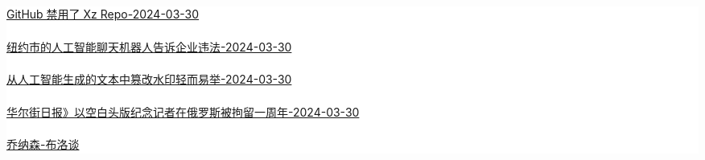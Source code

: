 <a target=_blank rel=nofollow href="https://pony.social/@cadey/112182224209533198" >GitHub 禁用了 Xz Repo-2024-03-30</a><br/><br/><a target=_blank rel=nofollow href="https://themarkup.org/news/2024/03/29/nycs-ai-chatbot-tells-businesses-to-break-the-law" >纽约市的人工智能聊天机器人告诉企业违法-2024-03-30</a><br/><br/><a target=_blank rel=nofollow href="https://www.technologyreview.com/2024/03/29/1090310/its-easy-to-tamper-with-watermarks-from-ai-generated-text/" >从人工智能生成的文本中篡改水印轻而易举-2024-03-30</a><br/><br/><a target=_blank rel=nofollow href="https://www.lemonde.fr/en/international/article/2024/03/29/wsj-marks-one-year-of-journalist-s-detention-in-russia-with-blank-front-page_6666555_4.html" >华尔街日报》以空白头版纪念记者在俄罗斯被拘留一周年-2024-03-30</a><br/><br/><a target=_blank rel=nofollow href="https://www.youtube.com/watch?v=HkhHvP8emRM" >乔纳森-布洛谈